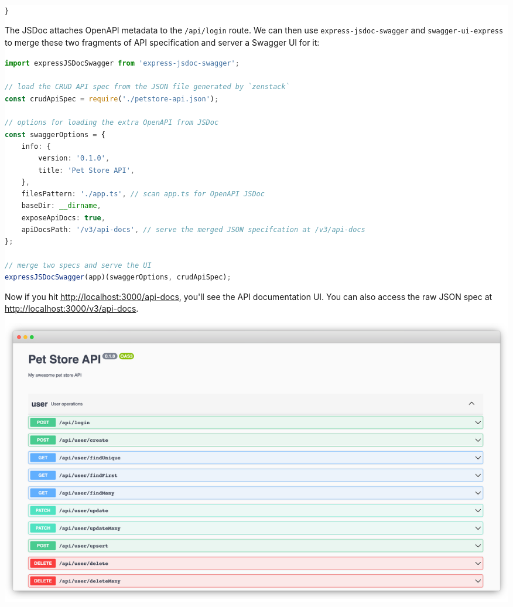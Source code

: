 ```ts title='app.ts'
}
```

The JSDoc attaches OpenAPI metadata to the `/api/login` route. We can then use `express-jsdoc-swagger` and `swagger-ui-express` to merge these two fragments of API specification and server a Swagger UI for it:

```ts title='app.ts'
import expressJSDocSwagger from 'express-jsdoc-swagger';

// load the CRUD API spec from the JSON file generated by `zenstack`
const crudApiSpec = require('./petstore-api.json');

// options for loading the extra OpenAPI from JSDoc
const swaggerOptions = {
    info: {
        version: '0.1.0',
        title: 'Pet Store API',
    },
    filesPattern: './app.ts', // scan app.ts for OpenAPI JSDoc
    baseDir: __dirname,
    exposeApiDocs: true,
    apiDocsPath: '/v3/api-docs', // serve the merged JSON specifcation at /v3/api-docs
};

// merge two specs and serve the UI
expressJSDocSwagger(app)(swaggerOptions, crudApiSpec);
```

Now if you hit [http://localhost:3000/api-docs](http://localhost:3000/api-docs), you'll see the API documentation UI. You can also access the raw JSON spec at [http://localhost:3000/v3/api-docs](http://localhost:3000/v3/api-docs).

![Swagger UI](2023-03-18-09-21-50.png)
